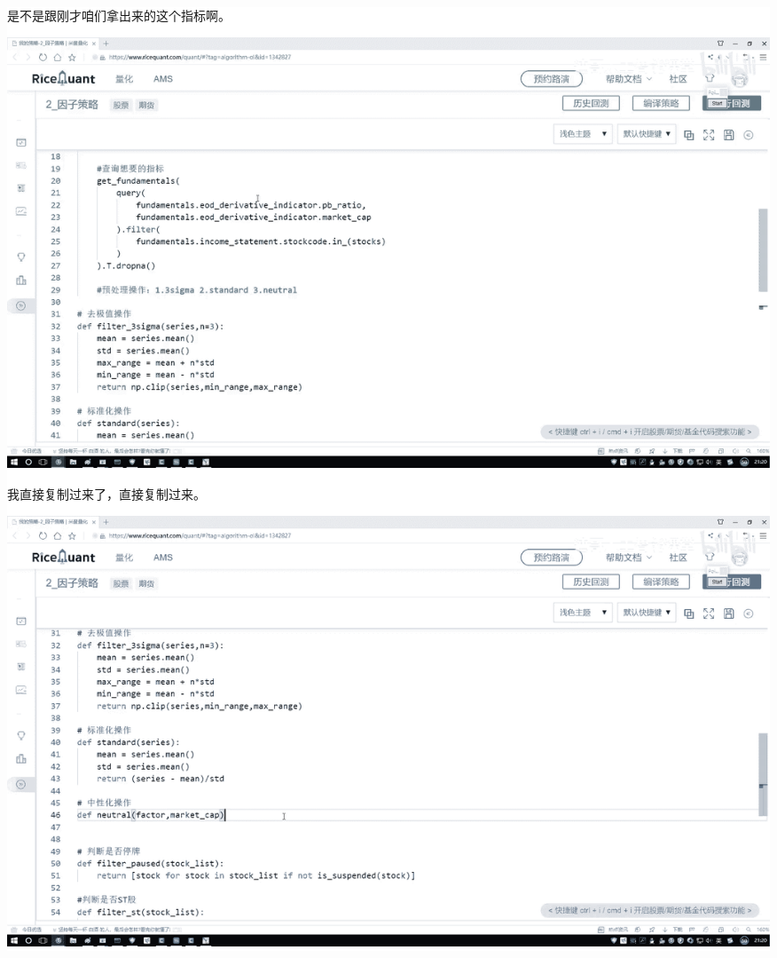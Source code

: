 是不是跟刚才咱们拿出来的这个指标啊。

![](img/d95360a2d3a806d835c20886033d39e7_49.png)

我直接复制过来了，直接复制过来。

![](img/d95360a2d3a806d835c20886033d39e7_51.png)
